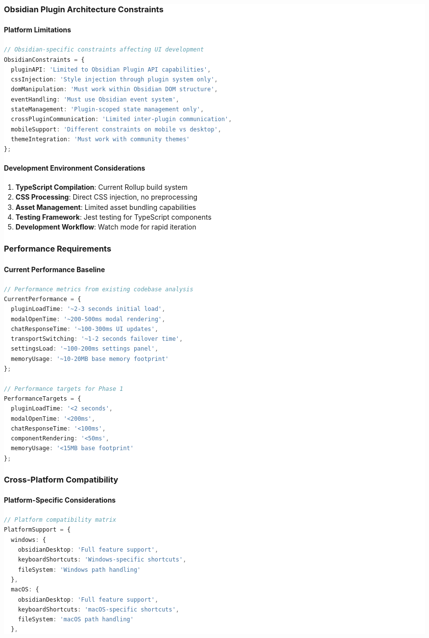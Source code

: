 ### Obsidian Plugin Architecture Constraints

#### Platform Limitations
```typescript
// Obsidian-specific constraints affecting UI development
ObsidianConstraints = {
  pluginAPI: 'Limited to Obsidian Plugin API capabilities',
  cssInjection: 'Style injection through plugin system only',
  domManipulation: 'Must work within Obsidian DOM structure',
  eventHandling: 'Must use Obsidian event system',
  stateManagement: 'Plugin-scoped state management only',
  crossPluginCommunication: 'Limited inter-plugin communication',
  mobileSupport: 'Different constraints on mobile vs desktop',
  themeIntegration: 'Must work with community themes'
};
```

#### Development Environment Considerations
1. **TypeScript Compilation**: Current Rollup build system
2. **CSS Processing**: Direct CSS injection, no preprocessing
3. **Asset Management**: Limited asset bundling capabilities
4. **Testing Framework**: Jest testing for TypeScript components
5. **Development Workflow**: Watch mode for rapid iteration

### Performance Requirements

#### Current Performance Baseline
```typescript
// Performance metrics from existing codebase analysis
CurrentPerformance = {
  pluginLoadTime: '~2-3 seconds initial load',
  modalOpenTime: '~200-500ms modal rendering',
  chatResponseTime: '~100-300ms UI updates',
  transportSwitching: '~1-2 seconds failover time',
  settingsLoad: '~100-200ms settings panel',
  memoryUsage: '~10-20MB base memory footprint'
};

// Performance targets for Phase 1
PerformanceTargets = {
  pluginLoadTime: '<2 seconds',
  modalOpenTime: '<200ms',
  chatResponseTime: '<100ms',
  componentRendering: '<50ms',
  memoryUsage: '<15MB base footprint'
};
```

### Cross-Platform Compatibility

#### Platform-Specific Considerations
```typescript
// Platform compatibility matrix
PlatformSupport = {
  windows: {
    obsidianDesktop: 'Full feature support',
    keyboardShortcuts: 'Windows-specific shortcuts',
    fileSystem: 'Windows path handling'
  },
  macOS: {
    obsidianDesktop: 'Full feature support',
    keyboardShortcuts: 'macOS-specific shortcuts',
    fileSystem: 'macOS path handling'
  },
```